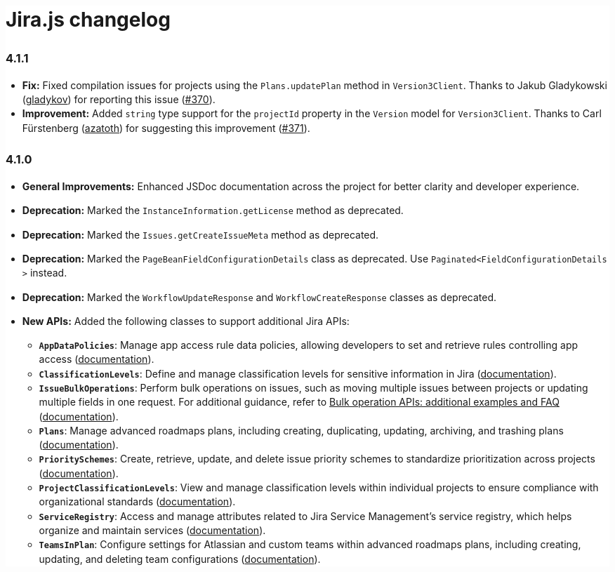 # Jira.js changelog

### 4.1.1

- **Fix:** Fixed compilation issues for projects using the `Plans.updatePlan` method in `Version3Client`. Thanks to Jakub Gladykowski ([gladykov](https://github.com/gladykov)) for reporting this issue ([#370](https://github.com/MrRefactoring/jira.js/issues/370)).
- **Improvement:** Added `string` type support for the `projectId` property in the `Version` model for `Version3Client`. Thanks to Carl Fürstenberg ([azatoth](https://github.com/azatoth)) for suggesting this improvement ([#371](https://github.com/MrRefactoring/jira.js/issues/371)).

### 4.1.0

- **General Improvements:** Enhanced JSDoc documentation across the project for better clarity and developer experience.

- **Deprecation:** Marked the `InstanceInformation.getLicense` method as deprecated.
- **Deprecation:** Marked the `Issues.getCreateIssueMeta` method as deprecated.
- **Deprecation:** Marked the `PageBeanFieldConfigurationDetails` class as deprecated. Use `Paginated<FieldConfigurationDetails>` instead.
- **Deprecation:** Marked the `WorkflowUpdateResponse` and `WorkflowCreateResponse` classes as deprecated.

- **New APIs:** Added the following classes to support additional Jira APIs:
  - **`AppDataPolicies`**: Manage app access rule data policies, allowing developers to set and retrieve rules controlling app access ([documentation](https://developer.atlassian.com/cloud/jira/platform/rest/v2/api-group-app-data-policies/#api-group-app-data-policies)).
  - **`ClassificationLevels`**: Define and manage classification levels for sensitive information in Jira ([documentation](https://developer.atlassian.com/cloud/jira/platform/rest/v3/api-group-classification-levels/#api-group-classification-levels)).
  - **`IssueBulkOperations`**: Perform bulk operations on issues, such as moving multiple issues between projects or updating multiple fields in one request. For additional guidance, refer to [Bulk operation APIs: additional examples and FAQ](https://developer.atlassian.com/cloud/jira/platform/bulk-operation-additional-examples-and-faqs/) ([documentation](https://developer.atlassian.com/cloud/jira/platform/rest/v3/api-group-issue-bulk-operations/#api-group-issue-bulk-operations)).
  - **`Plans`**: Manage advanced roadmaps plans, including creating, duplicating, updating, archiving, and trashing plans ([documentation](https://developer.atlassian.com/cloud/jira/platform/rest/v3/api-group-plans/#api-group-plans)).
  - **`PrioritySchemes`**: Create, retrieve, update, and delete issue priority schemes to standardize prioritization across projects ([documentation](https://developer.atlassian.com/cloud/jira/platform/rest/v3/api-group-priority-schemes/#api-group-priority-schemes)).
  - **`ProjectClassificationLevels`**: View and manage classification levels within individual projects to ensure compliance with organizational standards ([documentation](https://developer.atlassian.com/cloud/jira/platform/rest/v3/api-group-project-classification-levels/#api-group-project-classification-levels)).
  - **`ServiceRegistry`**: Access and manage attributes related to Jira Service Management’s service registry, which helps organize and maintain services ([documentation](https://developer.atlassian.com/cloud/jira/platform/rest/v3/api-group-service-registry/#api-group-service-registry)).
  - **`TeamsInPlan`**: Configure settings for Atlassian and custom teams within advanced roadmaps plans, including creating, updating, and deleting team configurations ([documentation](https://developer.atlassian.com/cloud/jira/platform/rest/v3/api-group-teams-in-plan/#api-group-teams-in-plan)).
